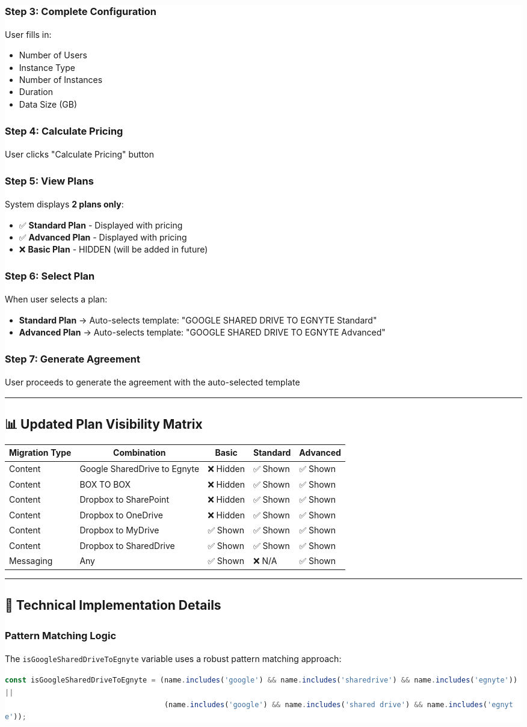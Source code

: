 ### **Step 3: Complete Configuration**
User fills in:
- Number of Users
- Instance Type
- Number of Instances
- Duration
- Data Size (GB)

### **Step 4: Calculate Pricing**
User clicks "Calculate Pricing" button

### **Step 5: View Plans**
System displays **2 plans only**:
- ✅ **Standard Plan** - Displayed with pricing
- ✅ **Advanced Plan** - Displayed with pricing
- ❌ **Basic Plan** - HIDDEN (will be added in future)

### **Step 6: Select Plan**
When user selects a plan:
- **Standard Plan** → Auto-selects template: "GOOGLE SHARED DRIVE TO EGNYTE Standard"
- **Advanced Plan** → Auto-selects template: "GOOGLE SHARED DRIVE TO EGNYTE Advanced"

### **Step 7: Generate Agreement**
User proceeds to generate the agreement with the auto-selected template

---

## 📊 **Updated Plan Visibility Matrix**

| Migration Type | Combination | Basic | Standard | Advanced |
|---------------|-------------|-------|----------|----------|
| Content | Google SharedDrive to Egnyte | ❌ Hidden | ✅ Shown | ✅ Shown |
| Content | BOX TO BOX | ❌ Hidden | ✅ Shown | ✅ Shown |
| Content | Dropbox to SharePoint | ❌ Hidden | ✅ Shown | ✅ Shown |
| Content | Dropbox to OneDrive | ❌ Hidden | ✅ Shown | ✅ Shown |
| Content | Dropbox to MyDrive | ✅ Shown | ✅ Shown | ✅ Shown |
| Content | Dropbox to SharedDrive | ✅ Shown | ✅ Shown | ✅ Shown |
| Messaging | Any | ✅ Shown | ❌ N/A | ✅ Shown |

---

## 🔧 **Technical Implementation Details**

### **Pattern Matching Logic**
The `isGoogleSharedDriveToEgnyte` variable uses a robust pattern matching approach:
```typescript
const isGoogleSharedDriveToEgnyte = (name.includes('google') && name.includes('sharedrive') && name.includes('egnyte')) || 
                                     (name.includes('google') && name.includes('shared drive') && name.includes('egnyte'));
```

